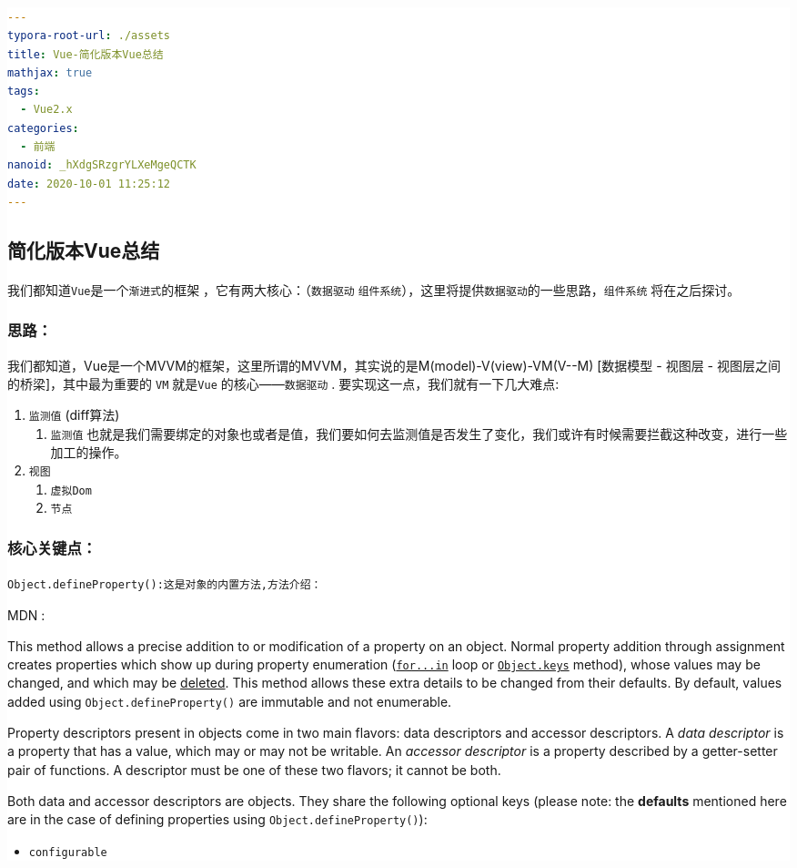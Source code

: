 ```yaml
---
typora-root-url: ./assets
title: Vue-简化版本Vue总结
mathjax: true
tags:
  - Vue2.x
categories:
  - 前端
nanoid: _hXdgSRzgrYLXeMgeQCTK
date: 2020-10-01 11:25:12
---
```




## 简化版本Vue总结

我们都知道`Vue`是一个`渐进式`的框架 ，它有两大核心：（`数据驱动` `组件系统`），这里将提供`数据驱动`的一些思路，`组件系统` 将在之后探讨。

### 思路：
我们都知道，Vue是一个MVVM的框架，这里所谓的MVVM，其实说的是M(model)-V(view)-VM(V--M) [数据模型 - 视图层 - 视图层之间的桥梁]，其中最为重要的 `VM` 就是`Vue` 的核心——`数据驱动` . 要实现这一点，我们就有一下几大难点:
1. `监测值` (diff算法)
   1. `监测值` 也就是我们需要绑定的对象也或者是值，我们要如何去监测值是否发生了变化，我们或许有时候需要拦截这种改变，进行一些加工的操作。
2. `视图`
   1. `虚拟Dom` 
   2. `节点`

### 核心关键点：

	Object.defineProperty():这是对象的内置方法,方法介绍：

MDN : 

This method allows a precise addition to or modification of a property on an object. Normal property addition through assignment creates properties which show up during property enumeration ([`for...in`](https://developer.mozilla.org/en-US/docs/Web/JavaScript/Reference/Statements/for...in) loop or [`Object.keys`](https://developer.mozilla.org/en-US/docs/Web/JavaScript/Reference/Global_Objects/Object/keys) method), whose values may be changed, and which may be [deleted](https://developer.mozilla.org/en-US/docs/Web/JavaScript/Reference/Operators/delete). This method allows these extra details to be changed from their defaults. By default, values added using `Object.defineProperty()` are immutable and not enumerable.

Property descriptors present in objects come in two main flavors: data descriptors and accessor descriptors. A *data descriptor* is a property that has a value, which may or may not be writable. An *accessor descriptor* is a property described by a getter-setter pair of functions. A descriptor must be one of these two flavors; it cannot be both.

Both data and accessor descriptors are objects. They share the following optional keys (please note: the **defaults** mentioned here are in the case of defining properties using `Object.defineProperty()`):

- `configurable`
